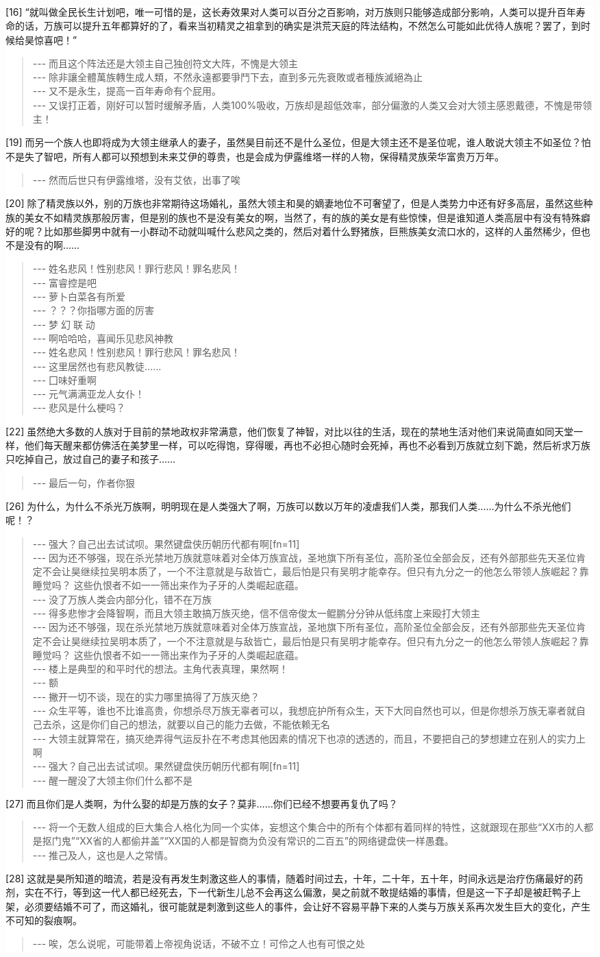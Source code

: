 [16] “就叫做全民长生计划吧，唯一可惜的是，这长寿效果对人类可以百分之百影响，对万族则只能够造成部分影响，人类可以提升百年寿命的话，万族可以提升五年都算好的了，看来当初精灵之祖拿到的确实是洪荒天庭的阵法结构，不然怎么可能如此优待人族呢？罢了，到时候给昊惊喜吧！”
>--- 而且这个阵法还是大领主自己独创符文大阵，不愧是大领主<br>
>--- 除非讓全體萬族轉生成人類，不然永遠都要爭鬥下去，直到多元先衰敗或者種族滅絕為止<br>
>--- 又不是永生，提高一百年寿命有个屁用。<br>
>--- 又误打正着，刚好可以暂时缓解矛盾，人类100%吸收，万族却是超低效率，部分偏激的人类又会对大领主感恩戴德，不愧是带领主！<br>

[19] 而另一个族人也即将成为大领主继承人的妻子，虽然昊目前还不是什么圣位，但是大领主还不是圣位呢，谁人敢说大领主不如圣位？怕不是失了智吧，所有人都可以预想到未来艾伊的尊贵，也是会成为伊露维塔一样的人物，保得精灵族荣华富贵万万年。
>--- 然而后世只有伊露维塔，没有艾依，出事了唉<br>

[20] 除了精灵族以外，别的万族也非常期待这场婚礼，虽然大领主和昊的嫡妻地位不可奢望了，但是人类势力中还有好多高层，虽然这些种族的美女不如精灵族那般厉害，但是别的族也不是没有美女的啊，当然了，有的族的美女是有些惊悚，但是谁知道人类高层中有没有特殊癖好的呢？比如那些脚男中就有一小群动不动就叫喊什么悲风之类的，然后对着什么野猪族，巨熊族美女流口水的，这样的人虽然稀少，但也不是没有的啊……
>--- 姓名悲风！性别悲风！罪行悲风！罪名悲风！<br>
>--- 富睿控是吧<br>
>--- 萝卜白菜各有所爱<br>
>--- ？？？你指哪方面的厉害<br>
>--- 梦 幻 联 动<br>
>--- 啊哈哈哈，喜闻乐见悲风神教<br>
>--- 姓名悲风！性别悲风！罪行悲风！罪名悲风！<br>
>--- 这里居然也有悲风教徒……<br>
>--- 囗味好重啊<br>
>--- 元气满满亚龙人女仆！<br>
>--- 悲风是什么梗吗？<br>

[22] 虽然绝大多数的人族对于目前的禁地政权非常满意，他们恢复了神智，对比以往的生活，现在的禁地生活对他们来说简直如同天堂一样，他们每天醒来都仿佛活在美梦里一样，可以吃得饱，穿得暖，再也不必担心随时会死掉，再也不必看到万族就立刻下跪，然后祈求万族只吃掉自己，放过自己的妻子和孩子……
>--- 最后一句，作者你狠<br>

[26] 为什么，为什么不杀光万族啊，明明现在是人类强大了啊，万族可以数以万年的凌虐我们人类，那我们人类……为什么不杀光他们呢！？
>--- 强大？自己出去试试呗。果然键盘侠历朝历代都有啊[fn=11]<br>
>--- 因为还不够强，现在杀光禁地万族就意味着对全体万族宣战，圣地旗下所有圣位，高阶圣位全部会反，还有外部那些先天圣位肯定不会让昊继续拉吴明本质了，一个不注意就是与敌皆亡，最后怕是只有吴明才能幸存。但只有九分之一的他怎么带领人族崛起？靠睡觉吗？
这些仇恨者不如一一筛出来作为子牙的人类崛起底蕴。<br>
>--- 没了万族人类会内部分化，错不在万族<br>
>--- 得多悲惨才会降智啊，而且大领主敢搞万族灭绝，信不信帝俊太一鲲鹏分分钟从低纬度上来殴打大领主<br>
>--- 因为还不够强，现在杀光禁地万族就意味着对全体万族宣战，圣地旗下所有圣位，高阶圣位全部会反，还有外部那些先天圣位肯定不会让昊继续拉吴明本质了，一个不注意就是与敌皆亡，最后怕是只有吴明才能幸存。但只有九分之一的他怎么带领人族崛起？靠睡觉吗？
这些仇恨者不如一一筛出来作为子牙的人类崛起底蕴。<br>
>--- 楼上是典型的和平时代的想法。主角代表真理，果然啊！<br>
>--- 额<br>
>--- 撇开一切不谈，现在的实力哪里搞得了万族灭绝？<br>
>--- 众生平等，谁也不比谁高贵，你想杀尽万族无辜者可以，我想庇护所有众生，天下大同自然也可以，但是你想杀万族无辜者就自己去杀，这是你们自己的想法，就要以自己的能力去做，不能依赖无名<br>
>--- 大领主就算常在，搞灭绝弄得气运反扑在不考虑其他因素的情况下也凉的透透的，而且，不要把自己的梦想建立在别人的实力上啊<br>
>--- 强大？自己出去试试呗。果然键盘侠历朝历代都有啊[fn=11]<br>
>--- 醒一醒没了大领主你们什么都不是<br>

[27] 而且你们是人类啊，为什么娶的却是万族的女子？莫非……你们已经不想要再复仇了吗？
>--- 将一个无数人组成的巨大集合人格化为同一个实体，妄想这个集合中的所有个体都有着同样的特性，这就跟现在那些“XX市的人都是抠门鬼”“XX省的人都偷井盖”“XX国的人都是智商为负没有常识的二百五”的网络键盘侠一样愚蠢。<br>
>--- 推己及人，这也是人之常情。<br>

[28] 这就是昊所知道的暗流，若是没有再发生刺激这些人的事情，随着时间过去，十年，二十年，五十年，时间永远是治疗伤痛最好的药剂，实在不行，等到这一代人都已经死去，下一代新生儿总不会再这么偏激，昊之前就不敢提结婚的事情，但是这一下子却是被赶鸭子上架，必须要结婚不可了，而这婚礼，很可能就是刺激到这些人的事件，会让好不容易平静下来的人类与万族关系再次发生巨大的变化，产生不可知的裂痕啊。
>--- 唉，怎么说呢，可能带着上帝视角说话，不破不立！可伶之人也有可恨之处<br>
